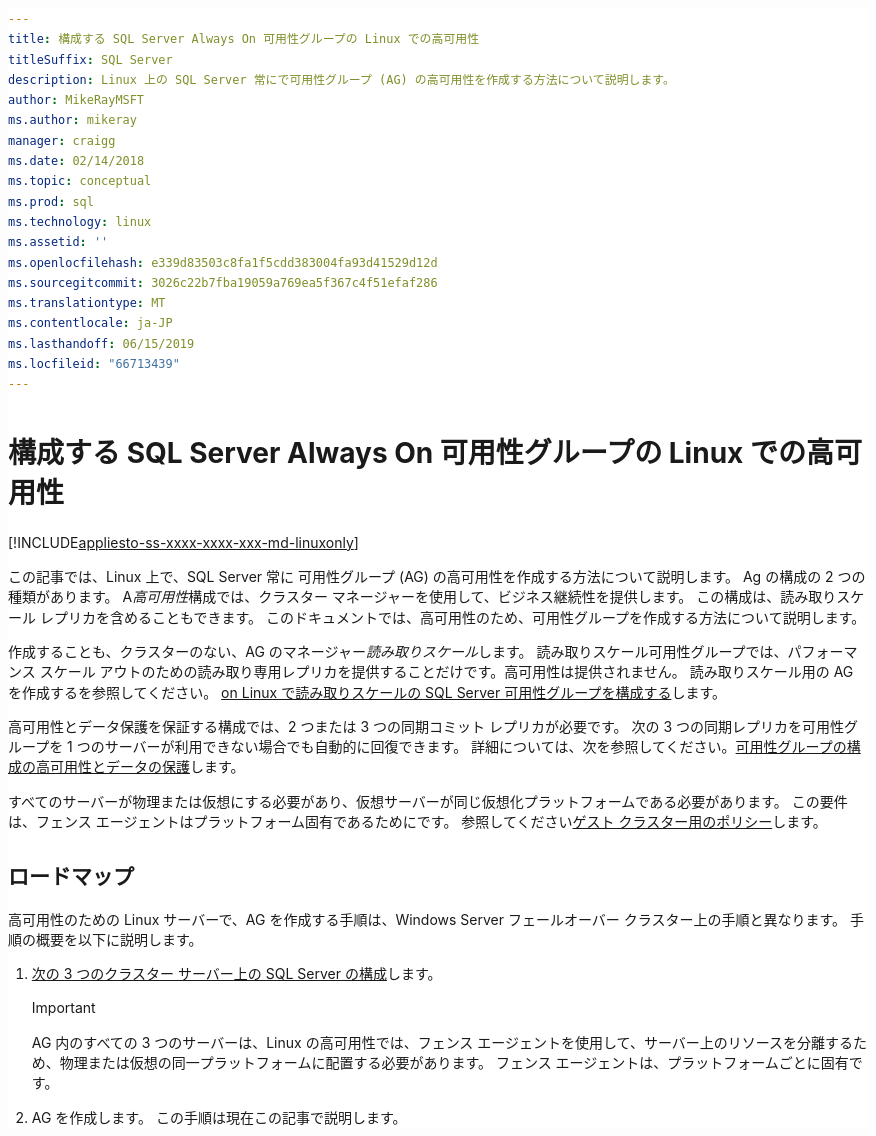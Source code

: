 ```yaml
---
title: 構成する SQL Server Always On 可用性グループの Linux での高可用性
titleSuffix: SQL Server
description: Linux 上の SQL Server 常にで可用性グループ (AG) の高可用性を作成する方法について説明します。
author: MikeRayMSFT
ms.author: mikeray
manager: craigg
ms.date: 02/14/2018
ms.topic: conceptual
ms.prod: sql
ms.technology: linux
ms.assetid: ''
ms.openlocfilehash: e339d83503c8fa1f5cdd383004fa93d41529d12d
ms.sourcegitcommit: 3026c22b7fba19059a769ea5f367c4f51efaf286
ms.translationtype: MT
ms.contentlocale: ja-JP
ms.lasthandoff: 06/15/2019
ms.locfileid: "66713439"
---
```

# <a name="configure-sql-server-always-on-availability-group-for-high-availability-on-linux"></a>構成する SQL Server Always On 可用性グループの Linux での高可用性

[!INCLUDE[appliesto-ss-xxxx-xxxx-xxx-md-linuxonly](../includes/appliesto-ss-xxxx-xxxx-xxx-md-linuxonly.md)]

この記事では、Linux 上で、SQL Server 常に 可用性グループ (AG) の高可用性を作成する方法について説明します。 Ag の構成の 2 つの種類があります。 A*高可用性*構成では、クラスター マネージャーを使用して、ビジネス継続性を提供します。 この構成は、読み取りスケール レプリカを含めることもできます。 このドキュメントでは、高可用性のため、可用性グループを作成する方法について説明します。

作成することも、クラスターのない、AG のマネージャー*読み取りスケール*します。 読み取りスケール可用性グループでは、パフォーマンス スケール アウトのための読み取り専用レプリカを提供することだけです。高可用性は提供されません。 読み取りスケール用の AG を作成するを参照してください。 [on Linux で読み取りスケールの SQL Server 可用性グループを構成する](sql-server-linux-availability-group-configure-rs.md)します。

高可用性とデータ保護を保証する構成では、2 つまたは 3 つの同期コミット レプリカが必要です。 次の 3 つの同期レプリカを可用性グループを 1 つのサーバーが利用できない場合でも自動的に回復できます。 詳細については、次を参照してください。[可用性グループの構成の高可用性とデータの保護](sql-server-linux-availability-group-ha.md)します。 

すべてのサーバーが物理または仮想にする必要があり、仮想サーバーが同じ仮想化プラットフォームである必要があります。 この要件は、フェンス エージェントはプラットフォーム固有であるためにです。 参照してください[ゲスト クラスター用のポリシー](https://access.redhat.com/articles/29440#guest_policies)します。

## <a name="roadmap"></a>ロードマップ

高可用性のための Linux サーバーで、AG を作成する手順は、Windows Server フェールオーバー クラスター上の手順と異なります。 手順の概要を以下に説明します。 

1. [次の 3 つのクラスター サーバー上の SQL Server の構成](sql-server-linux-setup.md)します。

   >[!IMPORTANT]
   >AG 内のすべての 3 つのサーバーは、Linux の高可用性では、フェンス エージェントを使用して、サーバー上のリソースを分離するため、物理または仮想の同一プラットフォームに配置する必要があります。 フェンス エージェントは、プラットフォームごとに固有です。

2. AG を作成します。 この手順は現在この記事で説明します。 

